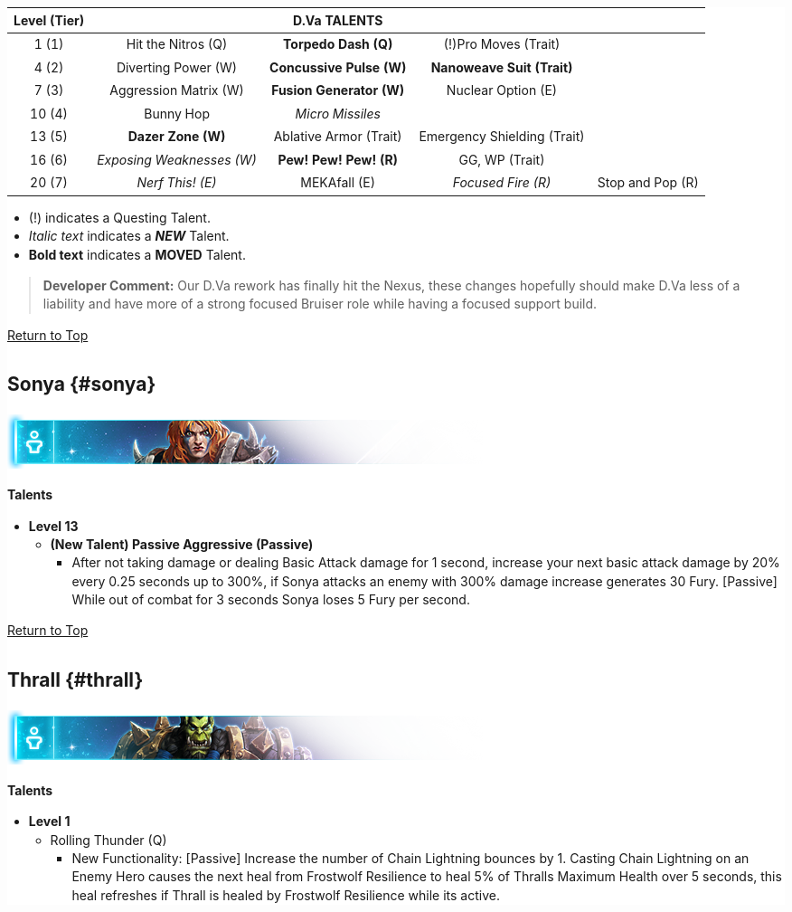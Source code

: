 
|Level (Tier)||D.Va TALENTS|||
|:---:|:---:|:---:|:---:|:---:|
|1 (1)|Hit the Nitros (Q)|**Torpedo Dash (Q)**|(!)Pro Moves (Trait)||
|4 (2)|Diverting Power (W)|**Concussive Pulse (W)**|**Nanoweave Suit (Trait)**||
|7 (3)|Aggression Matrix (W)|**Fusion Generator (W)**|Nuclear Option (E)||
|10 (4)|Bunny Hop|*Micro Missiles*|||
|13 (5)|**Dazer Zone (W)**|Ablative Armor (Trait)|Emergency Shielding (Trait)||
|16 (6)|*Exposing Weaknesses (W)*|**Pew! Pew! Pew! (R)**|GG, WP (Trait)||
|20 (7)|*Nerf This! (E)*|MEKAfall (E)|*Focused Fire (R)*|Stop and Pop (R)|

* (!) indicates a Questing Talent.
* *Italic text* indicates a ***NEW*** Talent.
* **Bold text** indicates a **MOVED** Talent.

> **Developer Comment:** Our D.Va rework has finally hit the Nexus, these changes hopefully should make D.Va less of a liability and have more of a strong focused Bruiser role while having a focused support build. 

[Return to Top](#top)

## Sonya {#sonya}

![](/assets/images/hots-april-fools/heroes/sonya.png "Sonya")

**Talents**
* **Level 13**
  * **(New Talent) Passive Aggressive (Passive)**
    * After not taking damage or dealing Basic Attack damage for 1 second, increase your next basic attack damage by 20% every 0.25 seconds up to 300%, if Sonya attacks an enemy with 300% damage increase generates 30 Fury. [Passive] While out of combat for 3 seconds Sonya loses 5 Fury per second.

[Return to Top](#top)

## Thrall {#thrall}

![](/assets/images/hots-april-fools/heroes/thrall.png "Thrall")

**Talents**
* **Level 1**
   * Rolling Thunder (Q)
     * New Functionality: [Passive] Increase the number of Chain Lightning bounces by 1. Casting Chain Lightning on an Enemy Hero causes the next heal from Frostwolf Resilience to heal 5% of Thralls Maximum Health over 5 seconds, this heal refreshes if Thrall is healed by Frostwolf Resilience while its active.
